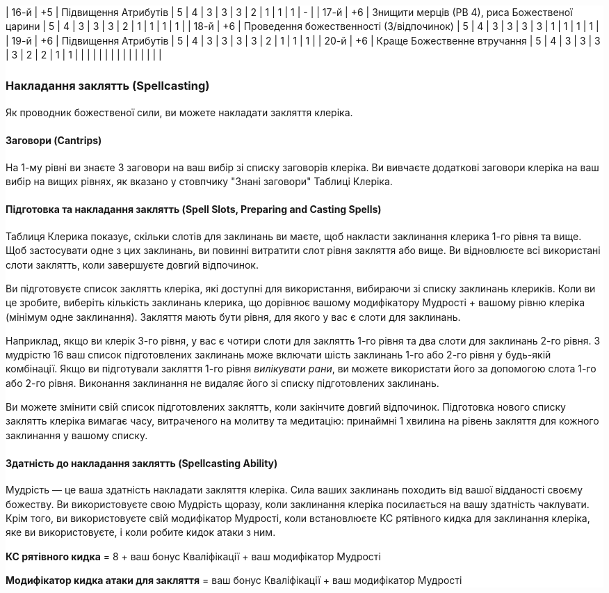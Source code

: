 | 16-й  | +5                | Підвищення Атрибутів                                               | 5              | 4   | 3   | 3   | 3   | 2   | 1   | 1   | 1   | -   |
| 17-й  | +6                | Знищити мерців (РВ 4), риса Божественої царини                            | 5              | 4   | 3   | 3   | 3   | 2   | 1   | 1   | 1   | 1   |
| 18-й  | +6                | Проведення божественності (3/відпочинок)                                               | 5              | 4   | 3   | 3   | 3   | 3   | 1   | 1   | 1   | 1   |
| 19-й  | +6                | Підвищення Атрибутів                                               | 5              | 4   | 3   | 3   | 3   | 3   | 2   | 1   | 1   | 1   |
| 20-й  | +6                | Краще Божественне втручання                                         | 5              | 4   | 3   | 3   | 3   | 3   | 2   | 2   | 1   | 1   |
|       |                   |                                                                         |                |     |     |     |     |     |     |     |     |     |

### Накладання заклятть (Spellcasting)

Як проводник божественої сили, ви можете накладати закляття клеріка.

#### Заговори (Cantrips)

На 1-му рівні ви знаєте 3 заговори на ваш вибір зі списку заговорів клеріка. Ви вивчаєте додаткові заговори клеріка на ваш вибір на вищих рівнях, як вказано у стовпчику "Знані заговори" Таблиці Клеріка.

#### Підготовка та накладання заклятть (Spell Slots, Preparing and Casting Spells)

Таблиця Клерика показує, скільки слотів для заклинань ви маєте, щоб накласти заклинання клерика 1-го рівня та вище. Щоб застосувати одне з цих заклинань, ви повинні витратити слот рівня закляття або вище. Ви відновлюєте всі використані слоти заклятть, коли завершуєте довгий відпочинок.

Ви підготовуєте список заклятть клеріка, які доступні для використання, вибираючи зі списку заклинань клериків. Коли ви це зробите, виберіть кількість заклинань клерика, що дорівнює вашому модифікатору Мудрості + вашому рівню клеріка (мінімум одне заклинання). Закляття мають бути рівня, для якого у вас є слоти для заклинань.

Наприклад, якщо ви клерік 3-го рівня, у вас є чотири слоти для заклятть 1-го рівня та два слоти для заклинань 2-го рівня. З мудрістю 16 ваш список підготовлених заклинань може включати шість заклинань 1-го або 2-го рівня у будь-якій комбінації. Якщо ви підготували закляття 1-го рівня *вилікувати рани*, ви можете використати його за допомогою слота 1-го або 2-го рівня. Виконання заклинання не видаляє його зі списку підготовлених заклинань.

Ви можете змінити свій список підготовлених заклятть, коли закінчите довгий відпочинок. Підготовка нового списку заклятть клеріка вимагає часу, витраченого на молитву та медитацію: принаймні 1 хвилина на рівень закляття для кожного заклинання у вашому списку.

#### Здатність до накладання заклятть (Spellcasting Ability)

Мудрість — це ваша здатність накладати закляття клеріка. Сила ваших заклинань походить від вашої відданості своєму божеству. Ви використовуєте свою Мудрість щоразу, коли заклинання клеріка посилається на вашу здатність чаклувати. Крім того, ви використовуєте свій модифікатор Мудрості, коли встановлюєте КС рятівного кидка для заклинання клеріка, яке ви використовуєте, і коли робите кидок атаки з ним.

**КС рятівного кидка** = 8 + ваш бонус Кваліфікації + ваш модифікатор Мудрості

**Модифікатор кидка атаки для закляття** = ваш бонус Кваліфікації + ваш модифікатор Мудрості
